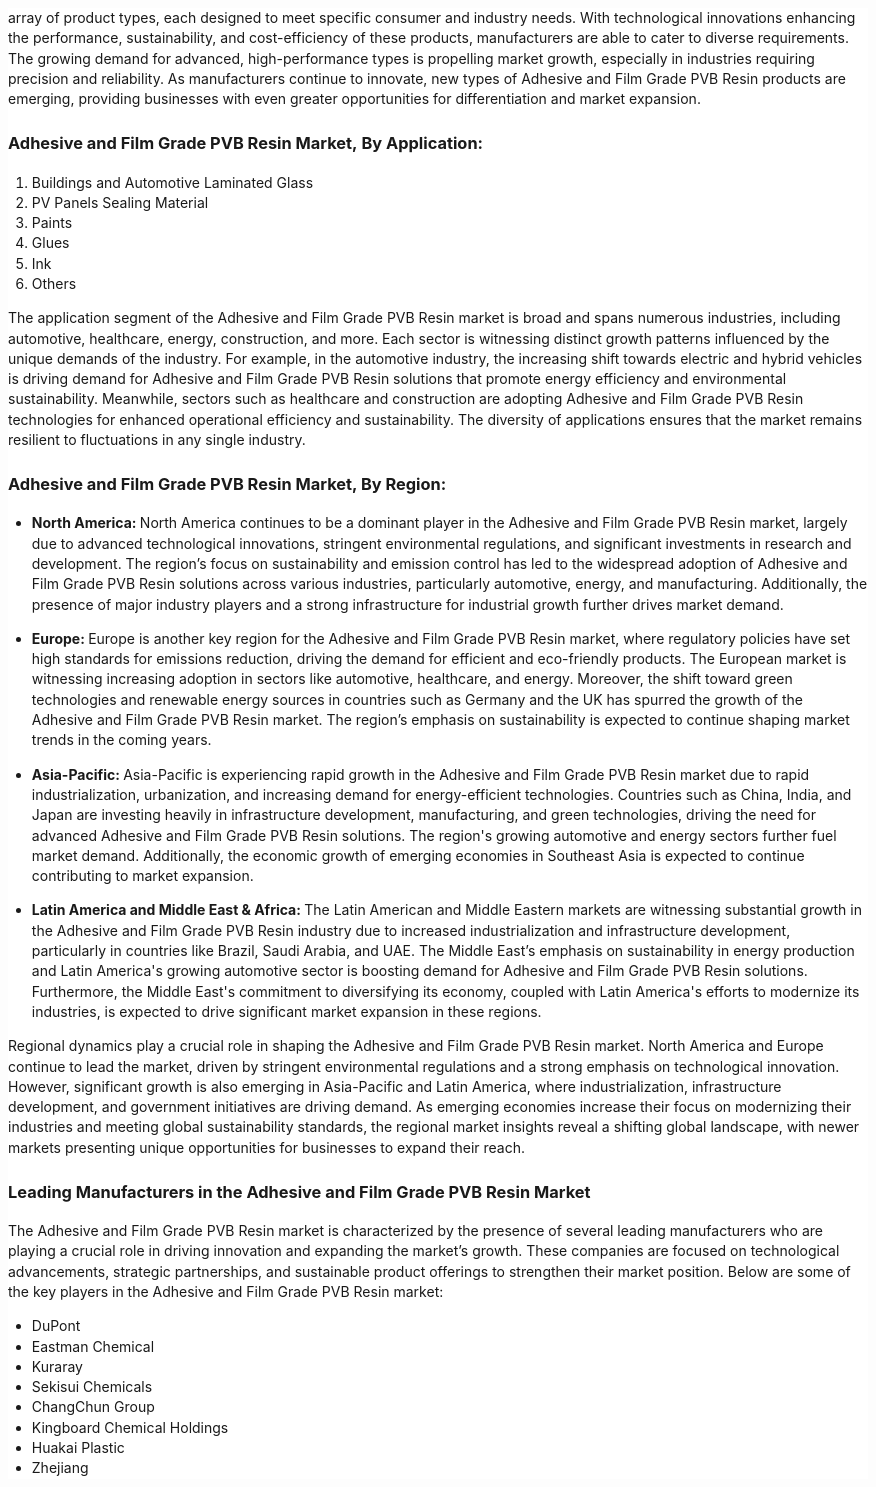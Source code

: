 array of product types, each designed to meet specific consumer and industry needs. With technological innovations enhancing the performance, sustainability, and cost-efficiency of these products, manufacturers are able to cater to diverse requirements. The growing demand for advanced, high-performance types is propelling market growth, especially in industries requiring precision and reliability. As manufacturers continue to innovate, new types of Adhesive and Film Grade PVB Resin products are emerging, providing businesses with even greater opportunities for differentiation and market expansion.</p><h3>Adhesive and Film Grade PVB Resin Market,&nbsp;By Application:</h3><ol><li>Buildings and Automotive Laminated Glass<li> PV Panels Sealing Material<li> Paints<li> Glues<li> Ink<li> Others</li></ol><p>The application segment of the Adhesive and Film Grade PVB Resin market is broad and spans numerous industries, including automotive, healthcare, energy, construction, and more. Each sector is witnessing distinct growth patterns influenced by the unique demands of the industry. For example, in the automotive industry, the increasing shift towards electric and hybrid vehicles is driving demand for Adhesive and Film Grade PVB Resin solutions that promote energy efficiency and environmental sustainability. Meanwhile, sectors such as healthcare and construction are adopting Adhesive and Film Grade PVB Resin technologies for enhanced operational efficiency and sustainability. The diversity of applications ensures that the market remains resilient to fluctuations in any single industry.</p><h3>Adhesive and Film Grade PVB Resin Market, By Region:</h3><ul><li><p><strong>North America:&nbsp;</strong>North America continues to be a dominant player in the Adhesive and Film Grade PVB Resin market, largely due to advanced technological innovations, stringent environmental regulations, and significant investments in research and development. The region&rsquo;s focus on sustainability and emission control has led to the widespread adoption of Adhesive and Film Grade PVB Resin solutions across various industries, particularly automotive, energy, and manufacturing. Additionally, the presence of major industry players and a strong infrastructure for industrial growth further drives market demand.</p></li><li><p><strong><strong>Europe:&nbsp;</strong></strong>Europe is another key region for the Adhesive and Film Grade PVB Resin market, where regulatory policies have set high standards for emissions reduction, driving the demand for efficient and eco-friendly products. The European market is witnessing increasing adoption in sectors like automotive, healthcare, and energy. Moreover, the shift toward green technologies and renewable energy sources in countries such as Germany and the UK has spurred the growth of the Adhesive and Film Grade PVB Resin market. The region&rsquo;s emphasis on sustainability is expected to continue shaping market trends in the coming years.</p></li><li><p><strong><strong>Asia-Pacific:&nbsp;</strong></strong>Asia-Pacific is experiencing rapid growth in the Adhesive and Film Grade PVB Resin market due to rapid industrialization, urbanization, and increasing demand for energy-efficient technologies. Countries such as China, India, and Japan are investing heavily in infrastructure development, manufacturing, and green technologies, driving the need for advanced Adhesive and Film Grade PVB Resin solutions. The region's growing automotive and energy sectors further fuel market demand. Additionally, the economic growth of emerging economies in Southeast Asia is expected to continue contributing to market expansion.</p></li><li><p><strong><strong>Latin America and Middle East &amp; Africa:&nbsp;</strong></strong>The Latin American and Middle Eastern markets are witnessing substantial growth in the Adhesive and Film Grade PVB Resin industry due to increased industrialization and infrastructure development, particularly in countries like Brazil, Saudi Arabia, and UAE. The Middle East&rsquo;s emphasis on sustainability in energy production and Latin America's growing automotive sector is boosting demand for Adhesive and Film Grade PVB Resin solutions. Furthermore, the Middle East's commitment to diversifying its economy, coupled with Latin America's efforts to modernize its industries, is expected to drive significant market expansion in these regions.</p></li></ul><p>Regional dynamics play a crucial role in shaping the Adhesive and Film Grade PVB Resin market. North America and Europe continue to lead the market, driven by stringent environmental regulations and a strong emphasis on technological innovation. However, significant growth is also emerging in Asia-Pacific and Latin America, where industrialization, infrastructure development, and government initiatives are driving demand. As emerging economies increase their focus on modernizing their industries and meeting global sustainability standards, the regional market insights reveal a shifting global landscape, with newer markets presenting unique opportunities for businesses to expand their reach.</p><h3><strong>Leading Manufacturers in the Adhesive and Film Grade PVB Resin Market</strong></h3><p>The Adhesive and Film Grade PVB Resin market is characterized by the presence of several leading manufacturers who are playing a crucial role in driving innovation and expanding the market&rsquo;s growth. These companies are focused on technological advancements, strategic partnerships, and sustainable product offerings to strengthen their market position. Below are some of the key players in the Adhesive and Film Grade PVB Resin market:</p></div><div class="article-main__content" data-test-id="publishing-text-block"><ul><li><span class="">DuPont<li> Eastman Chemical<li> Kuraray<li> Sekisui Chemicals<li> ChangChun Group<li> Kingboard Chemical Holdings<li> Huakai Plastic<li> Zhejiang